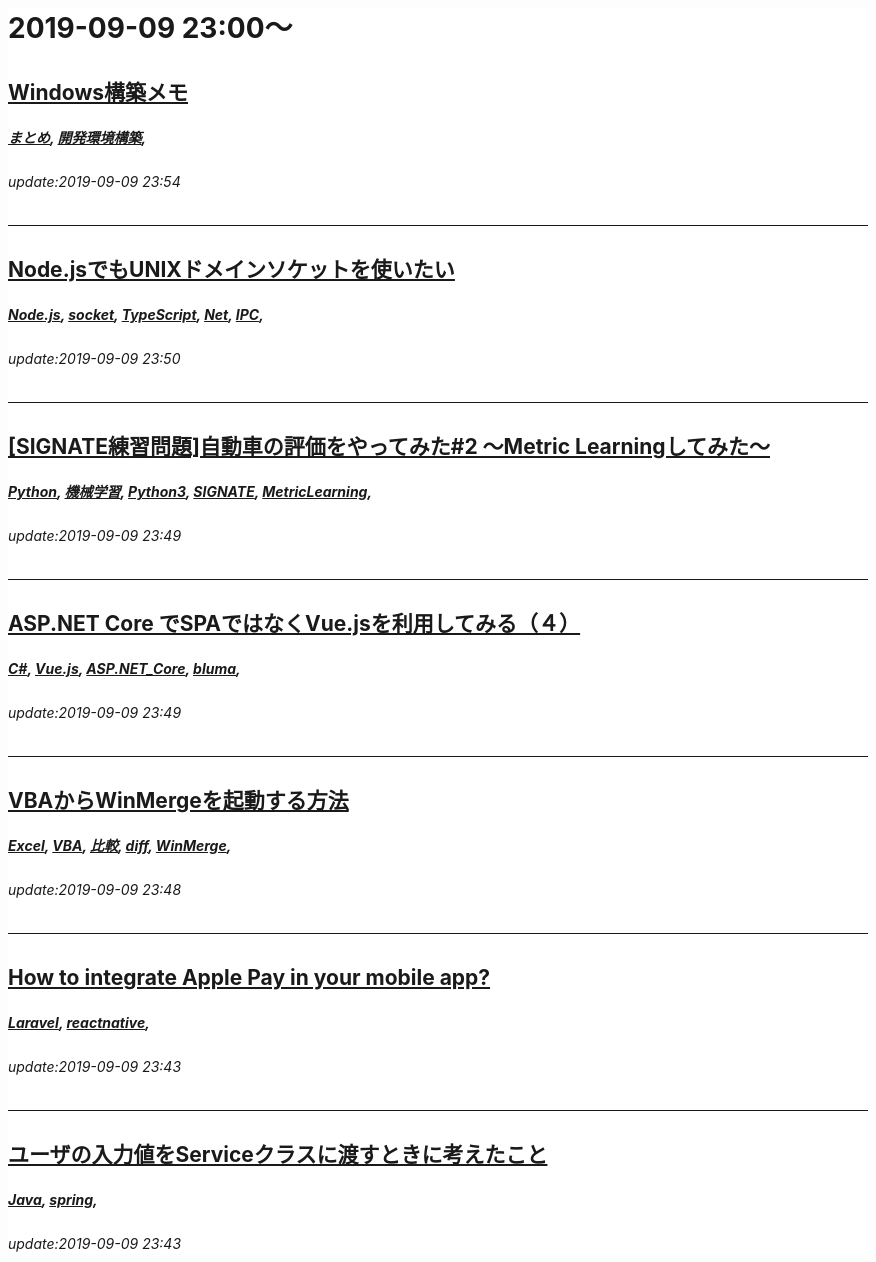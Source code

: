 # 2019-09-09 23:00～
## [Windows構築メモ](https://qiita.com/asahi13/items/73815af794fd4437dca8)
##### [まとめ](https://qiita.com/tags/まとめ), [開発環境構築](https://qiita.com/tags/開発環境構築), 
###### update:2019-09-09 23:54
---
## [Node.jsでもUNIXドメインソケットを使いたい](https://qiita.com/walk8243/items/49ce3fc24500038f126f)
##### [Node.js](https://qiita.com/tags/Node.js), [socket](https://qiita.com/tags/socket), [TypeScript](https://qiita.com/tags/TypeScript), [Net](https://qiita.com/tags/Net), [IPC](https://qiita.com/tags/IPC), 
###### update:2019-09-09 23:50
---
## [[SIGNATE練習問題]自動車の評価をやってみた#2 〜Metric Learningしてみた〜](https://qiita.com/DataSkywalker/items/b798f72e720e96a5a652)
##### [Python](https://qiita.com/tags/Python), [機械学習](https://qiita.com/tags/機械学習), [Python3](https://qiita.com/tags/Python3), [SIGNATE](https://qiita.com/tags/SIGNATE), [MetricLearning](https://qiita.com/tags/MetricLearning), 
###### update:2019-09-09 23:49
---
## [ASP.NET Core でSPAではなくVue.jsを利用してみる（４）](https://qiita.com/nosa67/items/0c13f3db64d528803148)
##### [C#](https://qiita.com/tags/C#), [Vue.js](https://qiita.com/tags/Vue.js), [ASP.NET_Core](https://qiita.com/tags/ASP.NET_Core), [bluma](https://qiita.com/tags/bluma), 
###### update:2019-09-09 23:49
---
## [VBAからWinMergeを起動する方法](https://qiita.com/mk777/items/737b9d914247279beaf2)
##### [Excel](https://qiita.com/tags/Excel), [VBA](https://qiita.com/tags/VBA), [比較](https://qiita.com/tags/比較), [diff](https://qiita.com/tags/diff), [WinMerge](https://qiita.com/tags/WinMerge), 
###### update:2019-09-09 23:48
---
## [How to integrate Apple Pay in your mobile app?](https://qiita.com/maksymbabych/items/ecb28692ddf9794a1f78)
##### [Laravel](https://qiita.com/tags/Laravel), [reactnative](https://qiita.com/tags/reactnative), 
###### update:2019-09-09 23:43
---
## [ユーザの入力値をServiceクラスに渡すときに考えたこと](https://qiita.com/dkurata38/items/216bef92ccb4bf581b45)
##### [Java](https://qiita.com/tags/Java), [spring](https://qiita.com/tags/spring), 
###### update:2019-09-09 23:43